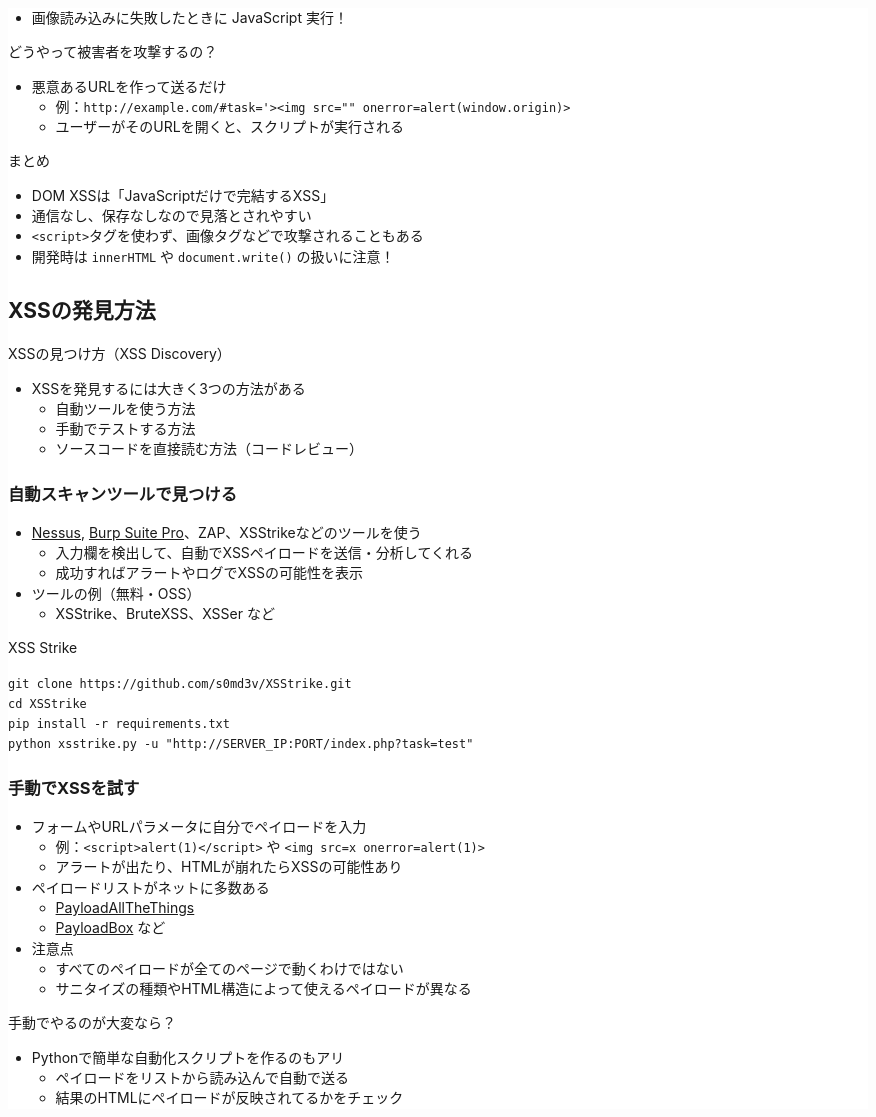 - 画像読み込みに失敗したときに JavaScript 実行！

どうやって被害者を攻撃するの？
- 悪意あるURLを作って送るだけ
	- 例：`http://example.com/#task='><img src="" onerror=alert(window.origin)>`
	- ユーザーがそのURLを開くと、スクリプトが実行される

まとめ
- DOM XSSは「JavaScriptだけで完結するXSS」
- 通信なし、保存なしなので見落とされやすい
- `<script>`タグを使わず、画像タグなどで攻撃されることもある
- 開発時は `innerHTML` や `document.write()` の扱いに注意！

## XSSの発見方法
XSSの見つけ方（XSS Discovery）
- XSSを発見するには大きく3つの方法がある
	- 自動ツールを使う方法
	- 手動でテストする方法
	- ソースコードを直接読む方法（コードレビュー）

### 自動スキャンツールで見つける
- [Nessus](https://www.tenable.com/products/nessus), [Burp Suite Pro](https://portswigger.net/burp/pro)、ZAP、XSStrikeなどのツールを使う
	- 入力欄を検出して、自動でXSSペイロードを送信・分析してくれる
	- 成功すればアラートやログでXSSの可能性を表示
- ツールの例（無料・OSS）
	- XSStrike、BruteXSS、XSSer など

XSS Strike
```shell-session
git clone https://github.com/s0md3v/XSStrike.git
cd XSStrike
pip install -r requirements.txt
python xsstrike.py -u "http://SERVER_IP:PORT/index.php?task=test" 
```

### 手動でXSSを試す
- フォームやURLパラメータに自分でペイロードを入力
	- 例：`<script>alert(1)</script>` や `<img src=x onerror=alert(1)>`
	- アラートが出たり、HTMLが崩れたらXSSの可能性あり
- ペイロードリストがネットに多数ある
	- [PayloadAllTheThings](https://github.com/swisskyrepo/PayloadsAllTheThings/blob/master/XSS%20Injection/README.md)
	- [PayloadBox](https://github.com/payloadbox/xss-payload-list) など
- 注意点
	- すべてのペイロードが全てのページで動くわけではない
	- サニタイズの種類やHTML構造によって使えるペイロードが異なる

手動でやるのが大変なら？
- Pythonで簡単な自動化スクリプトを作るのもアリ
	- ペイロードをリストから読み込んで自動で送る
	- 結果のHTMLにペイロードが反映されてるかをチェック
